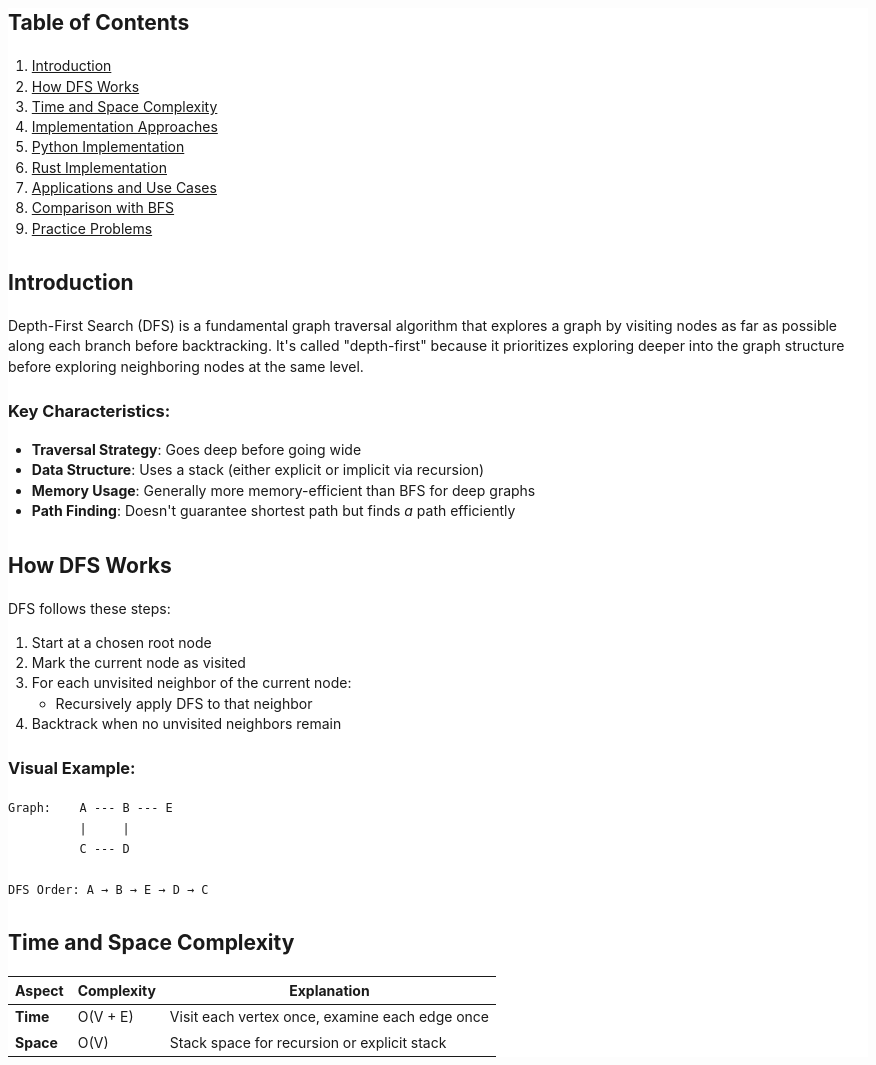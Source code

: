 ## Table of Contents
1. [Introduction](#introduction)
2. [How DFS Works](#how-dfs-works)
3. [Time and Space Complexity](#time-and-space-complexity)
4. [Implementation Approaches](#implementation-approaches)
5. [Python Implementation](#python-implementation)
6. [Rust Implementation](#rust-implementation)
7. [Applications and Use Cases](#applications-and-use-cases)
8. [Comparison with BFS](#comparison-with-bfs)
9. [Practice Problems](#practice-problems)

## Introduction

Depth-First Search (DFS) is a fundamental graph traversal algorithm that explores a graph by visiting nodes as far as possible along each branch before backtracking. It's called "depth-first" because it prioritizes exploring deeper into the graph structure before exploring neighboring nodes at the same level.

### Key Characteristics:
- **Traversal Strategy**: Goes deep before going wide
- **Data Structure**: Uses a stack (either explicit or implicit via recursion)
- **Memory Usage**: Generally more memory-efficient than BFS for deep graphs
- **Path Finding**: Doesn't guarantee shortest path but finds *a* path efficiently

## How DFS Works

DFS follows these steps:

1. Start at a chosen root node
2. Mark the current node as visited
3. For each unvisited neighbor of the current node:
   - Recursively apply DFS to that neighbor
4. Backtrack when no unvisited neighbors remain

### Visual Example:
```
Graph:    A --- B --- E
          |     |
          C --- D

DFS Order: A → B → E → D → C
```

## Time and Space Complexity

| Aspect | Complexity | Explanation |
|--------|------------|-------------|
| **Time** | O(V + E) | Visit each vertex once, examine each edge once |
| **Space** | O(V) | Stack space for recursion or explicit stack |
